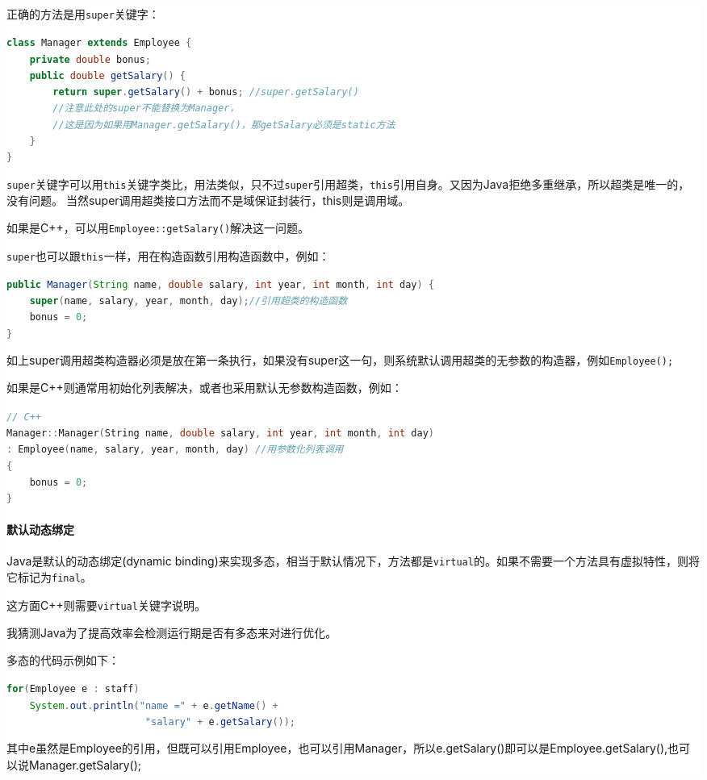 正确的方法是用`super`关键字：

```java
class Manager extends Employee {
    private double bonus;
    public double getSalary() {
        return super.getSalary() + bonus; //super.getSalary()
        //注意此处的super不能替换为Manager，
        //这是因为如果用Manager.getSalary()，那getSalary必须是static方法
    }
}
```

`super`关键字可以用`this`关键字类比，用法类似，只不过`super`引用超类，`this`引用自身。又因为Java拒绝多重继承，所以超类是唯一的，没有问题。
当然super调用超类接口方法而不是域保证封装行，this则是调用域。


如果是C++，可以用`Employee::getSalary()`解决这一问题。

`super`也可以跟`this`一样，用在构造函数引用构造函数中，例如：

```java
public Manager(String name, double salary, int year, int month, int day) {
    super(name, salary, year, month, day);//引用超类的构造函数
    bonus = 0;
}
```

如上super调用超类构造器必须是放在第一条执行，如果没有super这一句，则系统默认调用超类的无参数的构造器，例如`Employee();`

如果是C++则通常用初始化列表解决，或者也采用默认无参数构造函数，例如：

```cpp
// C++
Manager::Manager(String name, double salary, int year, int month, int day) 
: Employee(name, salary, year, month, day) //用参数化列表调用
{
    bonus = 0;
}
```

#### 默认动态绑定
Java是默认的动态绑定(dynamic binding)来实现多态，相当于默认情况下，方法都是`virtual`的。如果不需要一个方法具有虚拟特性，则将它标记为`final`。

这方面C++则需要`virtual`关键字说明。

我猜测Java为了提高效率会检测运行期是否有多态来对进行优化。

多态的代码示例如下：

```java
for(Employee e : staff)
    System.out.println("name =" + e.getName() +
                        "salary" + e.getSalary());
```

其中e虽然是Employee的引用，但既可以引用Employee，也可以引用Manager，所以e.getSalary()即可以是Employee.getSalary(),也可以说Manager.getSalary();
